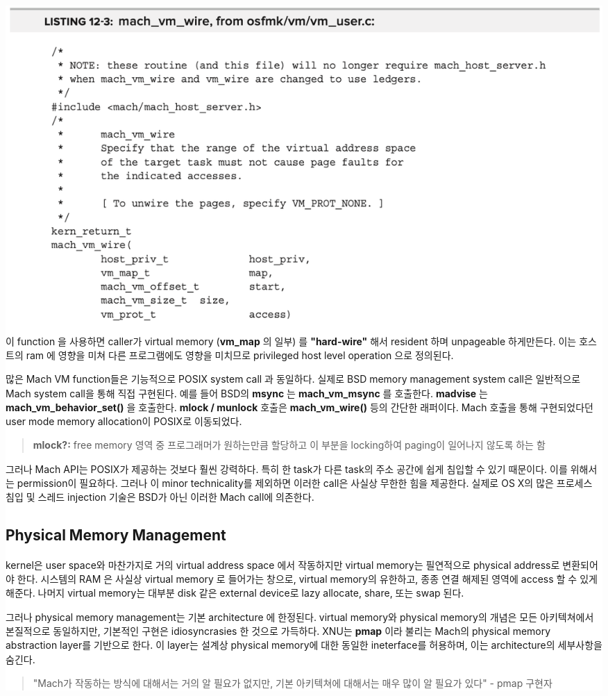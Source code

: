 ![](/assets/img/macosx/2019-11-08-1.19.31.png)

이 function 을 사용하면 caller가 virtual memory \(**vm\_map** 의 일부\) 를 **"hard-wire"** 해서 resident 하며 unpageable 하게만든다. 이는 호스트의 ram 에 영향을 미쳐 다른 프로그램에도 영향을 미치므로 privileged host level operation 으로 정의된다. 

많은 Mach VM function들은 기능적으로 POSIX system call 과 동일하다. 실제로 BSD memory management system call은 일반적으로 Mach system call을 통해 직접 구현된다. 예를 들어 BSD의 **msync** 는 **mach\_vm\_msync** 를 호출한다. **madvise** 는 **mach\_vm\_behavior\_set\(\)**  을 호출한다. **mlock / munlock** 호출은 **mach\_vm\_wire\(\)** 등의 간단한 래퍼이다. Mach 호출을 통해 구현되었다던 user mode memory allocation이 POSIX로 이동되었다. 

> **mlock?:** free memory 영역 중 프로그래머가 원하는만큼 할당하고 이 부분을 locking하여 paging이 일어나지 않도록 하는 함

그러나 Mach API는 POSIX가 제공하는 것보다 훨씬 강력하다. 특히 한 task가 다른 task의 주소 공간에 쉽게 침입할 수 있기 때문이다. 이를 위해서는 permission이 필요하다. 그러나 이 minor technicality를 제외하면 이러한 call은 사실상 무한한 힘을 제공한다. 실제로 OS X의 많은 프로세스 침입 및 스레드 injection 기술은 BSD가 아닌 이러한 Mach call에 의존한다.



## Physical Memory Management

kernel은 user space와 마찬가지로 거의 virtual address space 에서 작동하지만 virtual memory는 필연적으로 physical address로 변환되어야 한다. 시스템의 RAM 은 사실상 virtual memory 로 들어가는 창으로, virtual memory의 유한하고, 종종 연결 해제된 영역에 access 할 수 있게 해준다. 나머지 virtual memory는 대부분 disk 같은 external device로 lazy allocate, share, 또는 swap 된다.

그러나 physical memory management는 기본 architecture 에 한정된다. virtual memory와 physical memory의 개념은 모든 아키텍쳐에서 본질적으로 동일하지만, 기본적인 구현은 idiosyncrasies 한 것으로 가득하다. XNU는 **pmap** 이라 불리는 Mach의 physical memory abstraction layer를 기반으로 한다. 이 layer는 설계상 physical memory에 대한 동일한 ineterface를 허용하며, 이는 architecture의 세부사항을 숨긴다. 

> "Mach가 작동하는 방식에 대해서는 거의 알 필요가 없지만, 기본 아키텍쳐에 대해서는 매우 많이 알 필요가 있다" - pmap 구현자


